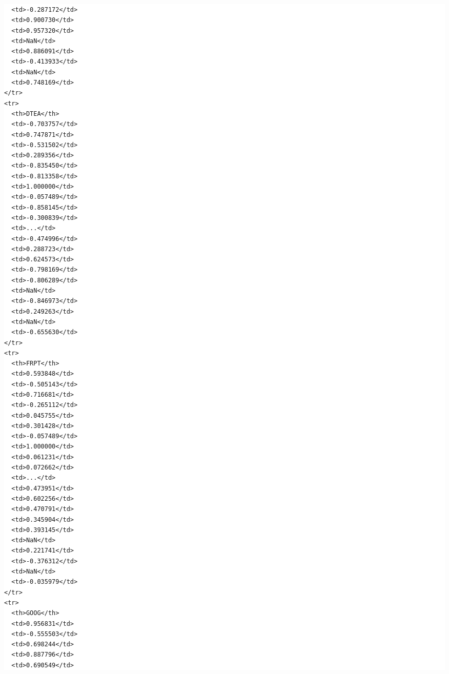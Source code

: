       <td>-0.287172</td>
      <td>0.900730</td>
      <td>0.957320</td>
      <td>NaN</td>
      <td>0.886091</td>
      <td>-0.413933</td>
      <td>NaN</td>
      <td>0.748169</td>
    </tr>
    <tr>
      <th>DTEA</th>
      <td>-0.703757</td>
      <td>0.747871</td>
      <td>-0.531502</td>
      <td>0.289356</td>
      <td>-0.835450</td>
      <td>-0.813358</td>
      <td>1.000000</td>
      <td>-0.057489</td>
      <td>-0.858145</td>
      <td>-0.300839</td>
      <td>...</td>
      <td>-0.474996</td>
      <td>0.288723</td>
      <td>0.624573</td>
      <td>-0.798169</td>
      <td>-0.806289</td>
      <td>NaN</td>
      <td>-0.846973</td>
      <td>0.249263</td>
      <td>NaN</td>
      <td>-0.655630</td>
    </tr>
    <tr>
      <th>FRPT</th>
      <td>0.593848</td>
      <td>-0.505143</td>
      <td>0.716681</td>
      <td>-0.265112</td>
      <td>0.045755</td>
      <td>0.301428</td>
      <td>-0.057489</td>
      <td>1.000000</td>
      <td>0.061231</td>
      <td>0.072662</td>
      <td>...</td>
      <td>0.473951</td>
      <td>0.602256</td>
      <td>0.470791</td>
      <td>0.345904</td>
      <td>0.393145</td>
      <td>NaN</td>
      <td>0.221741</td>
      <td>-0.376312</td>
      <td>NaN</td>
      <td>-0.035979</td>
    </tr>
    <tr>
      <th>GOOG</th>
      <td>0.956831</td>
      <td>-0.555503</td>
      <td>0.698244</td>
      <td>0.887796</td>
      <td>0.690549</td>